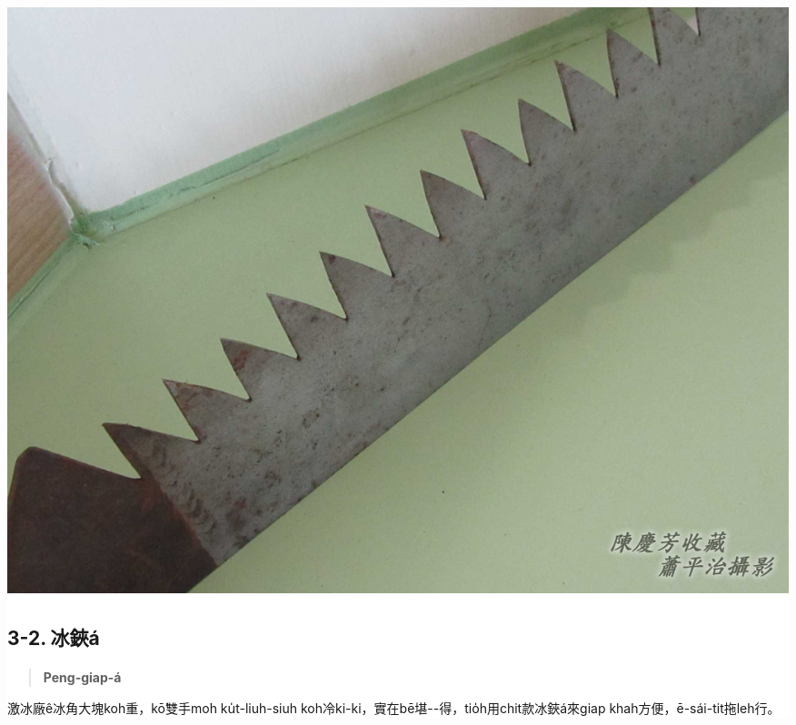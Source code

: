 ![](../too5/17/17-12-10a賣冰.jpg)

## 3-2. 冰鋏á
> **Peng-giap-á**

激冰廠ê冰角大塊koh重，kō͘雙手mo͘h ku̍t-liuh-siuh koh冷ki-ki，實在bē堪--得，tio̍h用chit款冰鋏á來giap khah方便，ē-sái-tit拖leh行。
